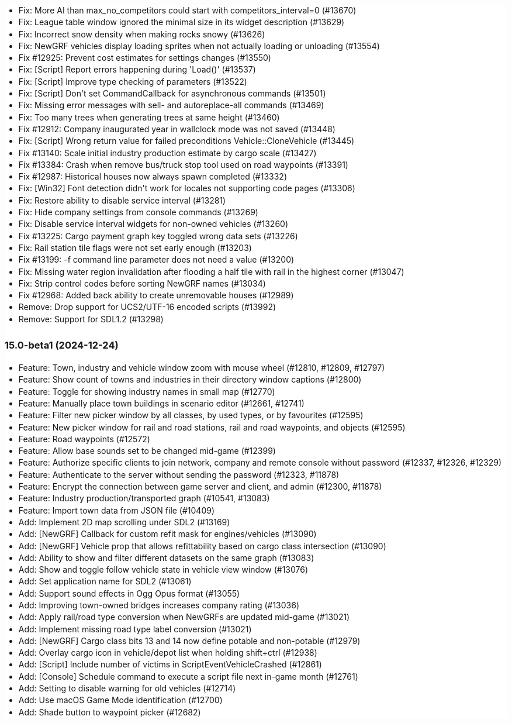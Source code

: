 - Fix: More AI than max_no_competitors could start with competitors_interval=0 (#13670)
- Fix: League table window ignored the minimal size in its widget description (#13629)
- Fix: Incorrect snow density when making rocks snowy (#13626)
- Fix: NewGRF vehicles display loading sprites when not actually loading or unloading (#13554)
- Fix #12925: Prevent cost estimates for settings changes (#13550)
- Fix: [Script] Report errors happening during 'Load()' (#13537)
- Fix: [Script] Improve type checking of parameters (#13522)
- Fix: [Script] Don't set CommandCallback for asynchronous commands (#13501)
- Fix: Missing error messages with sell- and autoreplace-all commands (#13469)
- Fix: Too many trees when generating trees at same height (#13460)
- Fix #12912: Company inaugurated year in wallclock mode was not saved (#13448)
- Fix: [Script] Wrong return value for failed preconditions Vehicle::CloneVehicle (#13445)
- Fix #13140: Scale initial industry production estimate by cargo scale (#13427)
- Fix #13384: Crash when remove bus/truck stop tool used on road waypoints (#13391)
- Fix #12987: Historical houses now always spawn completed (#13332)
- Fix: [Win32] Font detection didn't work for locales not supporting code pages (#13306)
- Fix: Restore ability to disable service interval (#13281)
- Fix: Hide company settings from console commands (#13269)
- Fix: Disable service interval widgets for non-owned vehicles (#13260)
- Fix #13225: Cargo payment graph key toggled wrong data sets (#13226)
- Fix: Rail station tile flags were not set early enough (#13203)
- Fix #13199: -f command line parameter does not need a value (#13200)
- Fix: Missing water region invalidation after flooding a half tile with rail in the highest corner (#13047)
- Fix: Strip control codes before sorting NewGRF names (#13034)
- Fix #12968: Added back ability to create unremovable houses (#12989)
- Remove: Drop support for UCS2/UTF-16 encoded scripts (#13992)
- Remove: Support for SDL1.2 (#13298)


### 15.0-beta1 (2024-12-24)

- Feature: Town, industry and vehicle window zoom with mouse wheel (#12810, #12809, #12797)
- Feature: Show count of towns and industries in their directory window captions (#12800)
- Feature: Toggle for showing industry names in small map (#12770)
- Feature: Manually place town buildings in scenario editor (#12661, #12741)
- Feature: Filter new picker window by all classes, by used types, or by favourites (#12595)
- Feature: New picker window for rail and road stations, rail and road waypoints, and objects (#12595)
- Feature: Road waypoints (#12572)
- Feature: Allow base sounds set to be changed mid-game (#12399)
- Feature: Authorize specific clients to join network, company and remote console without password (#12337, #12326, #12329)
- Feature: Authenticate to the server without sending the password (#12323, #11878)
- Feature: Encrypt the connection between game server and client, and admin (#12300, #11878)
- Feature: Industry production/transported graph (#10541, #13083)
- Feature: Import town data from JSON file (#10409)
- Add: Implement 2D map scrolling under SDL2 (#13169)
- Add: [NewGRF] Callback for custom refit mask for engines/vehicles (#13090)
- Add: [NewGRF] Vehicle prop that allows refittability based on cargo class intersection (#13090)
- Add: Ability to show and filter different datasets on the same graph (#13083)
- Add: Show and toggle follow vehicle state in vehicle view window (#13076)
- Add: Set application name for SDL2 (#13061)
- Add: Support sound effects in Ogg Opus format (#13055)
- Add: Improving town-owned bridges increases company rating (#13036)
- Add: Apply rail/road type conversion when NewGRFs are updated mid-game (#13021)
- Add: Implement missing road type label conversion (#13021)
- Add: [NewGRF] Cargo class bits 13 and 14 now define potable and non-potable (#12979)
- Add: Overlay cargo icon in vehicle/depot list when holding shift+ctrl (#12938)
- Add: [Script] Include number of victims in ScriptEventVehicleCrashed (#12861)
- Add: [Console] Schedule command to execute a script file next in-game month (#12761)
- Add: Setting to disable warning for old vehicles (#12714)
- Add: Use macOS Game Mode identification (#12700)
- Add: Shade button to waypoint picker (#12682)